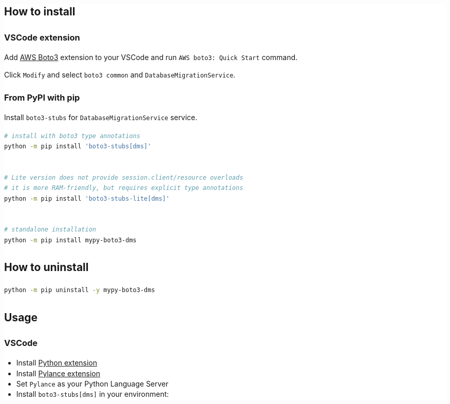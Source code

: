 <a id="how-to-install"></a>

## How to install

<a id="vscode-extension"></a>

### VSCode extension

Add
[AWS Boto3](https://marketplace.visualstudio.com/items?itemName=Boto3typed.boto3-ide)
extension to your VSCode and run `AWS boto3: Quick Start` command.

Click `Modify` and select `boto3 common` and `DatabaseMigrationService`.

<a id="from-pypi-with-pip"></a>

### From PyPI with pip

Install `boto3-stubs` for `DatabaseMigrationService` service.

```bash
# install with boto3 type annotations
python -m pip install 'boto3-stubs[dms]'


# Lite version does not provide session.client/resource overloads
# it is more RAM-friendly, but requires explicit type annotations
python -m pip install 'boto3-stubs-lite[dms]'


# standalone installation
python -m pip install mypy-boto3-dms
```

<a id="how-to-uninstall"></a>

## How to uninstall

```bash
python -m pip uninstall -y mypy-boto3-dms
```

<a id="usage"></a>

## Usage

<a id="vscode"></a>

### VSCode

- Install
  [Python extension](https://marketplace.visualstudio.com/items?itemName=ms-python.python)
- Install
  [Pylance extension](https://marketplace.visualstudio.com/items?itemName=ms-python.vscode-pylance)
- Set `Pylance` as your Python Language Server
- Install `boto3-stubs[dms]` in your environment:
